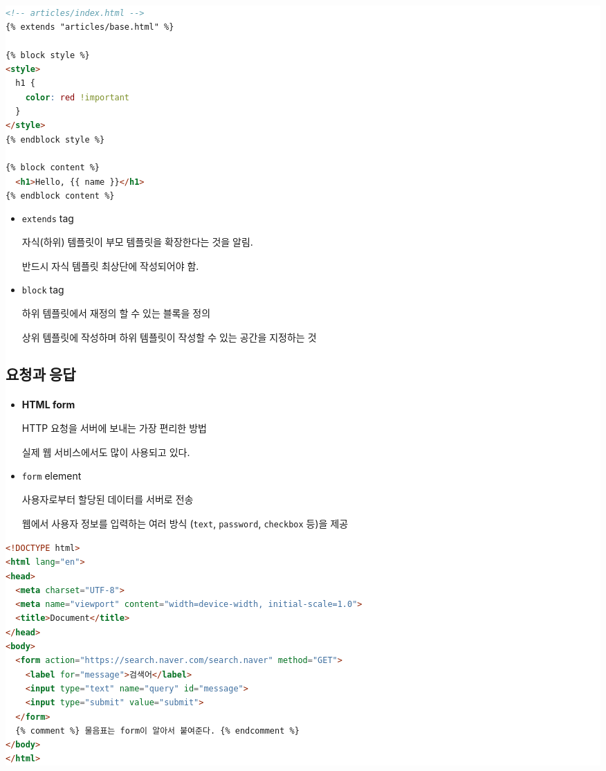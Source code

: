 ```html
<!-- articles/index.html -->
{% extends "articles/base.html" %}

{% block style %}
<style>
  h1 {
    color: red !important
  }
</style>
{% endblock style %}

{% block content %}
  <h1>Hello, {{ name }}</h1>
{% endblock content %}
```

- `extends` tag
    
    자식(하위) 템플릿이 부모 템플릿을 확장한다는 것을 알림.
    
    반드시 자식 템플릿 최상단에 작성되어야 함.
    
- `block` tag
    
    하위 템플릿에서 재정의 할 수 있는 블록을 정의
    
    상위 템플릿에 작성하며 하위 템플릿이 작성할 수 있는 공간을 지정하는 것
    

## 요청과 응답

- **HTML form**
    
    HTTP 요청을 서버에 보내는 가장 편리한 방법
    
    실제 웹 서비스에서도 많이 사용되고 있다.
    
- `form` element
    
    사용자로부터 할당된 데이터를 서버로 전송
    
    웹에서 사용자 정보를 입력하는 여러 방식 (`text`, `password`, `checkbox` 등)을 제공
    

```html
<!DOCTYPE html>
<html lang="en">
<head>
  <meta charset="UTF-8">
  <meta name="viewport" content="width=device-width, initial-scale=1.0">
  <title>Document</title>
</head>
<body>
  <form action="https://search.naver.com/search.naver" method="GET">
    <label for="message">검색어</label>
    <input type="text" name="query" id="message">
    <input type="submit" value="submit">
  </form>
  {% comment %} 물음표는 form이 알아서 붙여준다. {% endcomment %}
</body>
</html>
```
